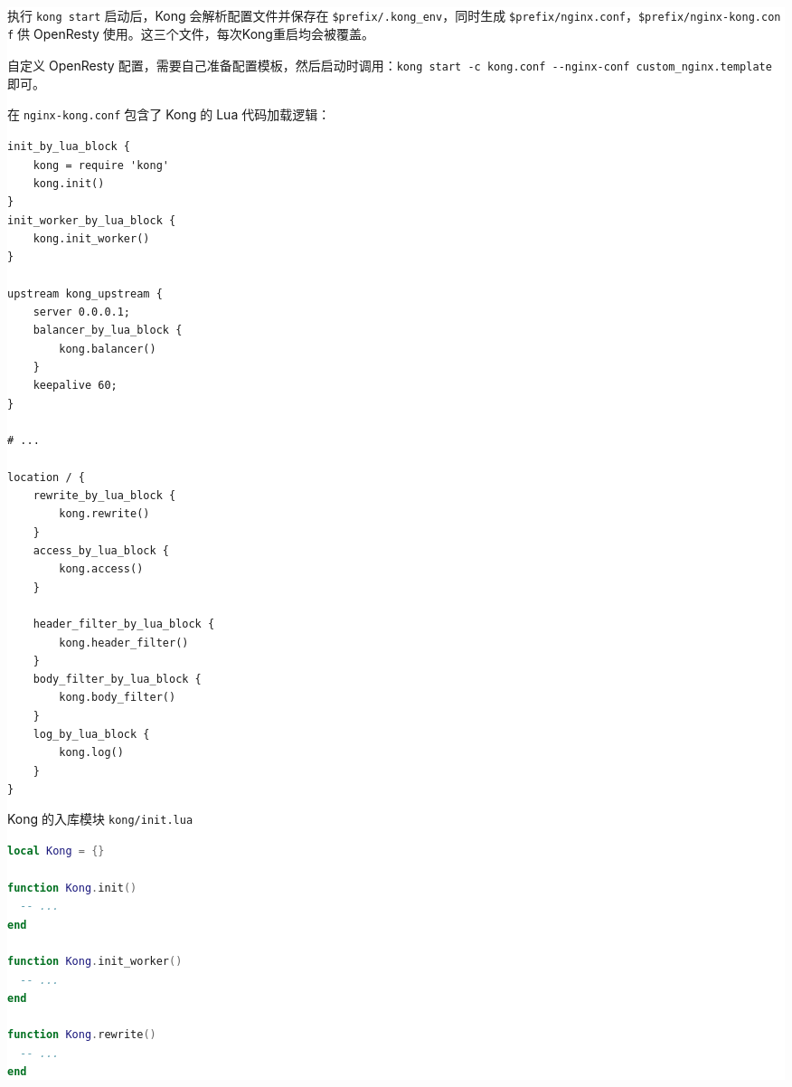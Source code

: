 ```
```

执行 `kong start` 启动后，Kong 会解析配置文件并保存在 `$prefix/.kong_env`，同时生成 `$prefix/nginx.conf`，`$prefix/nginx-kong.conf` 供 OpenResty 使用。这三个文件，每次Kong重启均会被覆盖。

自定义 OpenResty 配置，需要自己准备配置模板，然后启动时调用：`kong start -c kong.conf --nginx-conf custom_nginx.template` 即可。



在 `nginx-kong.conf` 包含了 Kong 的 Lua 代码加载逻辑：

```nginx
init_by_lua_block {
    kong = require 'kong'
    kong.init()
}
init_worker_by_lua_block {
    kong.init_worker()
}

upstream kong_upstream {
    server 0.0.0.1;
    balancer_by_lua_block {
        kong.balancer()
    }
    keepalive 60;
}

# ...

location / {
    rewrite_by_lua_block {
        kong.rewrite()
    }
    access_by_lua_block {
        kong.access()
    }

    header_filter_by_lua_block {
        kong.header_filter()
    }
    body_filter_by_lua_block {
        kong.body_filter()
    }
    log_by_lua_block {
        kong.log()
    }
}
```

Kong 的入库模块 `kong/init.lua`

```lua
local Kong = {}

function Kong.init()
  -- ...
end

function Kong.init_worker()
  -- ...
end

function Kong.rewrite()
  -- ...
end
```